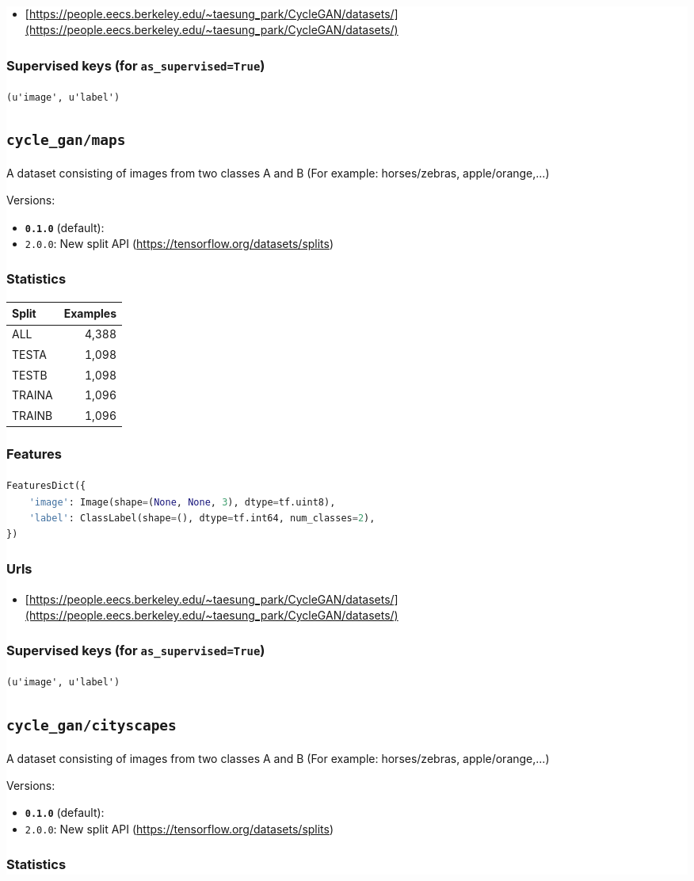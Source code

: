 *   [https://people.eecs.berkeley.edu/~taesung_park/CycleGAN/datasets/](https://people.eecs.berkeley.edu/~taesung_park/CycleGAN/datasets/)

### Supervised keys (for `as_supervised=True`)
`(u'image', u'label')`

## `cycle_gan/maps`

A dataset consisting of images from two classes A and B (For example:
horses/zebras, apple/orange,...)

Versions:

*   **`0.1.0`** (default):
*   `2.0.0`: New split API (https://tensorflow.org/datasets/splits)

### Statistics

Split  | Examples
:----- | -------:
ALL    | 4,388
TESTA  | 1,098
TESTB  | 1,098
TRAINA | 1,096
TRAINB | 1,096

### Features
```python
FeaturesDict({
    'image': Image(shape=(None, None, 3), dtype=tf.uint8),
    'label': ClassLabel(shape=(), dtype=tf.int64, num_classes=2),
})
```

### Urls

*   [https://people.eecs.berkeley.edu/~taesung_park/CycleGAN/datasets/](https://people.eecs.berkeley.edu/~taesung_park/CycleGAN/datasets/)

### Supervised keys (for `as_supervised=True`)
`(u'image', u'label')`

## `cycle_gan/cityscapes`

A dataset consisting of images from two classes A and B (For example:
horses/zebras, apple/orange,...)

Versions:

*   **`0.1.0`** (default):
*   `2.0.0`: New split API (https://tensorflow.org/datasets/splits)

### Statistics
